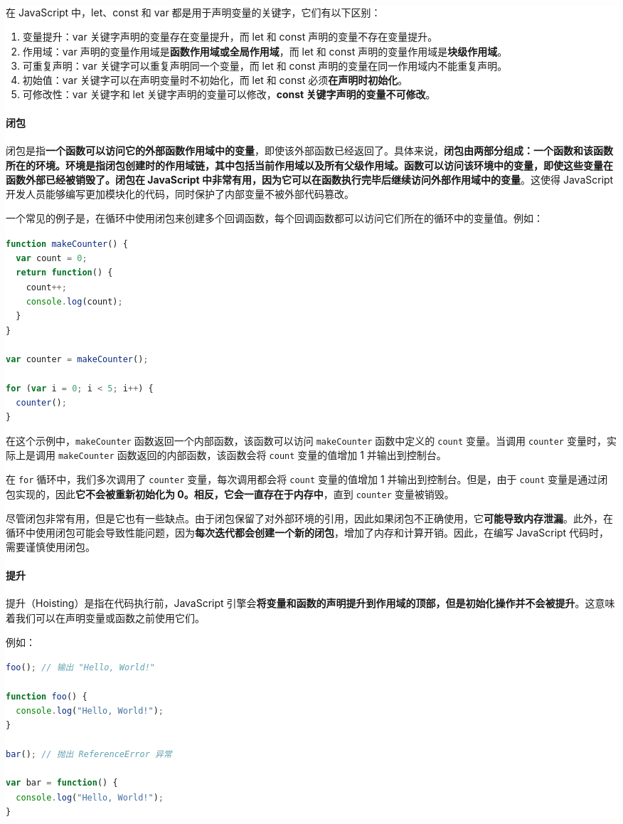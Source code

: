 在 JavaScript 中，let、const 和 var 都是用于声明变量的关键字，它们有以下区别：

1. 变量提升：var 关键字声明的变量存在变量提升，而 let 和 const 声明的变量不存在变量提升。
2. 作用域：var 声明的变量作用域是**函数作用域或全局作用域**，而 let 和 const 声明的变量作用域是**块级作用域**。
3. 可重复声明：var 关键字可以重复声明同一个变量，而 let 和 const 声明的变量在同一作用域内不能重复声明。
4. 初始值：var 关键字可以在声明变量时不初始化，而 let 和 const 必须**在声明时初始化**。
5. 可修改性：var 关键字和 let 关键字声明的变量可以修改，**const 关键字声明的变量不可修改**。

#### 闭包

闭包是指**一个函数可以访问它的外部函数作用域中的变量**，即使该外部函数已经返回了。具体来说，**闭包由两部分组成：一个函数和该函数所在的环境。环境是指闭包创建时的作用域链，其中包括当前作用域以及所有父级作用域。**函数可以访问该环境中的变量，即使这些变量在函数外部已经被销毁了。闭包在 JavaScript 中非常有用，因为它可以在**函数执行完毕后继续访问外部作用域中的变量**。这使得 JavaScript 开发人员能够编写更加模块化的代码，同时保护了内部变量不被外部代码篡改。

一个常见的例子是，在循环中使用闭包来创建多个回调函数，每个回调函数都可以访问它们所在的循环中的变量值。例如：

```js
function makeCounter() {
  var count = 0;
  return function() {
    count++;
    console.log(count);
  }
}

var counter = makeCounter();

for (var i = 0; i < 5; i++) {
  counter();
}

```

在这个示例中，`makeCounter` 函数返回一个内部函数，该函数可以访问 `makeCounter` 函数中定义的 `count` 变量。当调用 `counter` 变量时，实际上是调用 `makeCounter` 函数返回的内部函数，该函数会将 `count` 变量的值增加 1 并输出到控制台。

在 `for` 循环中，我们多次调用了 `counter` 变量，每次调用都会将 `count` 变量的值增加 1 并输出到控制台。但是，由于 `count` 变量是通过闭包实现的，因此**它不会被重新初始化为 0。相反，它会一直存在于内存中**，直到 `counter` 变量被销毁。

尽管闭包非常有用，但是它也有一些缺点。由于闭包保留了对外部环境的引用，因此如果闭包不正确使用，它**可能导致内存泄漏**。此外，在循环中使用闭包可能会导致性能问题，因为**每次迭代都会创建一个新的闭包**，增加了内存和计算开销。因此，在编写 JavaScript 代码时，需要谨慎使用闭包。

#### 提升

提升（Hoisting）是指在代码执行前，JavaScript 引擎会**将变量和函数的声明提升到作用域的顶部，但是初始化操作并不会被提升**。这意味着我们可以在声明变量或函数之前使用它们。

例如：

```js
foo(); // 输出 "Hello, World!"

function foo() {
  console.log("Hello, World!");
}

bar(); // 抛出 ReferenceError 异常

var bar = function() {
  console.log("Hello, World!");
}

```
